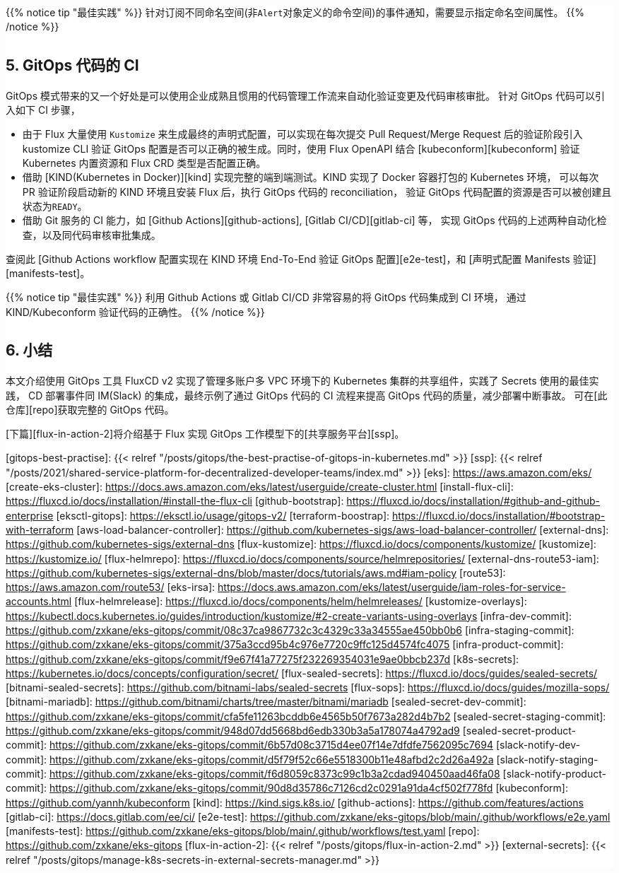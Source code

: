 {{% notice tip "最佳实践" %}}
针对订阅不同命名空间(非`Alert`对象定义的命令空间)的事件通知，需要显示指定命名空间属性。
{{% /notice %}}

## 5. GitOps 代码的 CI

GitOps 模式带来的又一个好处是可以使用企业成熟且惯用的代码管理工作流来自动化验证变更及代码审核审批。
针对 GitOps 代码可以引入如下 CI 步骤，

- 由于 Flux 大量使用 `Kustomize` 来生成最终的声明式配置，可以实现在每次提交 Pull Request/Merge Request 后的验证阶段引入 
kustomize CLI 验证 GitOps 配置是否可以正确的被生成。同时，使用 Flux OpenAPI 结合 [kubeconform][kubeconform]
验证 Kubernetes 内置资源和 Flux CRD 类型是否配置正确。
- 借助 [KIND(Kubernetes in Docker)][kind] 实现完整的端到端测试。KIND 实现了 Docker 容器打包的 Kubernetes 环境，
可以每次 PR 验证阶段启动新的 KIND 环境且安装 Flux 后，执行 GitOps 代码的 reconciliation，
验证 GitOps 代码配置的资源是否可以被创建且状态为`READY`。
- 借助 Git 服务的 CI 能力，如 [Github Actions][github-actions], [Gitlab CI/CD][gitlab-ci] 等，
实现 GitOps 代码的上述两种自动化检查，以及同代码审核审批集成。

查阅此 [Github Actions workflow 配置实现在 KIND 环境 End-To-End 验证 GitOps 配置][e2e-test]，和 [声明式配置 Manifests 验证][manifests-test]。

{{% notice tip "最佳实践" %}}
利用 Github Actions 或 Gitlab CI/CD 非常容易的将 GitOps 代码集成到 CI 环境，
通过 KIND/Kubeconform 验证代码的正确性。
{{% /notice %}}

## 6. 小结

本文介绍使用 GitOps 工具 FluxCD v2 实现了管理多账户多 VPC 环境下的 Kubernetes 集群的共享组件，实践了 Secrets 使用的最佳实践，
CD 部署事件同 IM(Slack) 的集成，最终示例了通过 GitOps 代码的 CI 流程来提高 GitOps 代码的质量，减少部署中断事故。
可在[此仓库][repo]获取完整的 GitOps 代码。

[下篇][flux-in-action-2]将介绍基于 Flux 实现 GitOps 工作模型下的[共享服务平台][ssp]。

[gitops-best-practise]: {{< relref "/posts/gitops/the-best-practise-of-gitops-in-kubernetes.md" >}}
[ssp]: {{< relref "/posts/2021/shared-service-platform-for-decentralized-developer-teams/index.md" >}}
[eks]: https://aws.amazon.com/eks/
[create-eks-cluster]: https://docs.aws.amazon.com/eks/latest/userguide/create-cluster.html
[install-flux-cli]: https://fluxcd.io/docs/installation/#install-the-flux-cli
[github-bootstrap]: https://fluxcd.io/docs/installation/#github-and-github-enterprise
[eksctl-gitops]: https://eksctl.io/usage/gitops-v2/
[terraform-boostrap]: https://fluxcd.io/docs/installation/#bootstrap-with-terraform
[aws-load-balancer-controller]: https://github.com/kubernetes-sigs/aws-load-balancer-controller/
[external-dns]: https://github.com/kubernetes-sigs/external-dns
[flux-kustomize]: https://fluxcd.io/docs/components/kustomize/
[kustomize]: https://kustomize.io/
[flux-helmrepo]: https://fluxcd.io/docs/components/source/helmrepositories/
[external-dns-route53-iam]: https://github.com/kubernetes-sigs/external-dns/blob/master/docs/tutorials/aws.md#iam-policy
[route53]: https://aws.amazon.com/route53/
[eks-irsa]: https://docs.aws.amazon.com/eks/latest/userguide/iam-roles-for-service-accounts.html
[flux-helmrelease]: https://fluxcd.io/docs/components/helm/helmreleases/
[kustomize-overlays]: https://kubectl.docs.kubernetes.io/guides/introduction/kustomize/#2-create-variants-using-overlays
[infra-dev-commit]: https://github.com/zxkane/eks-gitops/commit/08c37ca9867732c3c4329c33a34555ae450bb0b6
[infra-staging-commit]: https://github.com/zxkane/eks-gitops/commit/375a3ccd95b4c976e7720c9ffc125d4574fc4075
[infra-product-commit]: https://github.com/zxkane/eks-gitops/commit/f9e67f41a77275f232269354031e9ae0bbcb237d
[k8s-secrets]: https://kubernetes.io/docs/concepts/configuration/secret/
[flux-sealed-secrets]: https://fluxcd.io/docs/guides/sealed-secrets/
[bitnami-sealed-secrets]: https://github.com/bitnami-labs/sealed-secrets
[flux-sops]: https://fluxcd.io/docs/guides/mozilla-sops/
[bitnami-mariadb]: https://github.com/bitnami/charts/tree/master/bitnami/mariadb
[sealed-secret-dev-commit]: https://github.com/zxkane/eks-gitops/commit/cfa5fe11263bcddb6e4565b50f7673a282d4b7b2
[sealed-secret-staging-commit]: https://github.com/zxkane/eks-gitops/commit/948d07dd5668bd6edb330b3a5a178074a4792ad9
[sealed-secret-product-commit]: https://github.com/zxkane/eks-gitops/commit/6b57d08c3715d4ee07f14e7dfdfe7562095c7694
[slack-notify-dev-commit]: https://github.com/zxkane/eks-gitops/commit/d5f79f52c66e5518300b11e48afbd2c2d26a492a
[slack-notify-staging-commit]: https://github.com/zxkane/eks-gitops/commit/f6d8059c8373c99c1b3a2cdad940450aad46fa08
[slack-notify-product-commit]: https://github.com/zxkane/eks-gitops/commit/90d8d35786c7126cd2c0291a91da4cf502f778fd
[kubeconform]: https://github.com/yannh/kubeconform
[kind]: https://kind.sigs.k8s.io/
[github-actions]: https://github.com/features/actions
[gitlab-ci]: https://docs.gitlab.com/ee/ci/
[e2e-test]: https://github.com/zxkane/eks-gitops/blob/main/.github/workflows/e2e.yaml
[manifests-test]: https://github.com/zxkane/eks-gitops/blob/main/.github/workflows/test.yaml
[repo]: https://github.com/zxkane/eks-gitops
[flux-in-action-2]: {{< relref "/posts/gitops/flux-in-action-2.md" >}}
[external-secrets]: {{< relref "/posts/gitops/manage-k8s-secrets-in-external-secrets-manager.md" >}}